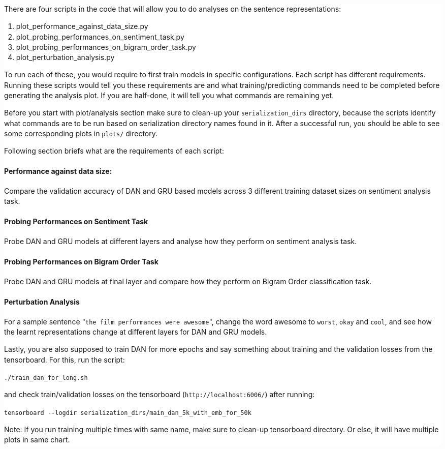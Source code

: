 There are four scripts in the code that will allow you to do analyses on the sentence representations:

1. plot_performance_against_data_size.py
2. plot_probing_performances_on_sentiment_task.py
3. plot_probing_performances_on_bigram_order_task.py
4. plot_perturbation_analysis.py

To run each of these, you would require to first train models in specific configurations. Each script has different requirements. Running these scripts would tell you these requirements are and what training/predicting commands need to be completed before generating the analysis plot. If you are half-done, it will tell you what commands are remaining yet.

Before you start with plot/analysis section make sure to clean-up your `serialization_dirs` directory, because the scripts identify what commands are to be run based on serialization directory names found in it. After a successful run, you should be able to see some corresponding plots in `plots/` directory.

Following section briefs what are the requirements of each script:

#### Performance against data size:

Compare the validation accuracy of DAN and GRU based models across 3 different training dataset sizes on sentiment analysis task.

#### Probing Performances on Sentiment Task

Probe DAN and GRU models at different layers and analyse how they perform on sentiment analysis task.

#### Probing Performances on Bigram Order Task

Probe DAN and GRU models at final layer and compare how they perform on Bigram Order classification task.

#### Perturbation Analysis

For a sample sentence "`the film performances were awesome`", change the word awesome to `worst`, `okay` and `cool`, and see how the learnt representations change at different layers for DAN and GRU models.


Lastly, you are also supposed to train DAN for more epochs and say something about training and the validation losses from the tensorboard. For this, run the script:

```
./train_dan_for_long.sh
```

and check train/validation losses on the tensorboard (`http://localhost:6006/`) after running:

```
tensorboard --logdir serialization_dirs/main_dan_5k_with_emb_for_50k
```

Note: If you run training multiple times with same name, make sure to clean-up tensorboard directory. Or else, it will have multiple plots in same chart.

